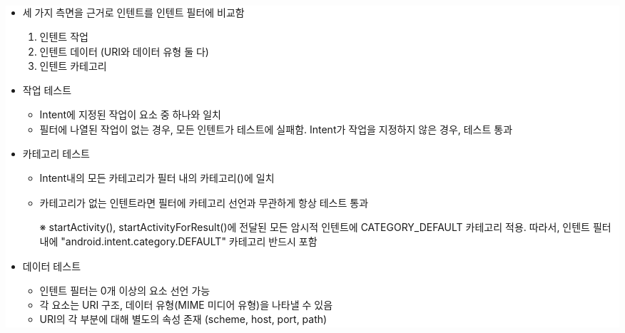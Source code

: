 - 세 가지 측면을 근거로 인텐트를 인텐트 필터에 비교함

  1. 인텐트 작업
  2. 인텐트 데이터 (URI와 데이터 유형 둘 다)
  3. 인텐트 카테고리

- 작업 테스트

  - Intent에 지정된 작업이 <action> 요소 중 하나와 일치
  - 필터에 나열된 작업이 없는 경우, 모든 인텐트가 테스트에 실패함. Intent가 작업을 지정하지 않은 경우, 테스트 통과

- 카테고리 테스트

  - Intent내의 모든 카테고리가 필터 내의 카테고리(<category>)에 일치

  - 카테고리가 없는 인텐트라면 필터에 카테고리 선언과 무관하게 항상 테스트 통과

    ※ startActivity(), startActivityForResult()에 전달된 모든 암시적 인텐트에 CATEGORY_DEFAULT 카테고리 적용. 따라서, 인텐트 필터 내에 "android.intent.category.DEFAULT" 카테고리 반드시 포함

- 데이터 테스트

  - 인텐트 필터는 0개 이상의 <data> 요소 선언 가능
  - 각 <data> 요소는 URI 구조, 데이터 유형(MIME 미디어 유형)을 나타낼 수 있음
  - URI의 각 부분에 대해 별도의 속성 존재 (scheme, host, port, path)
